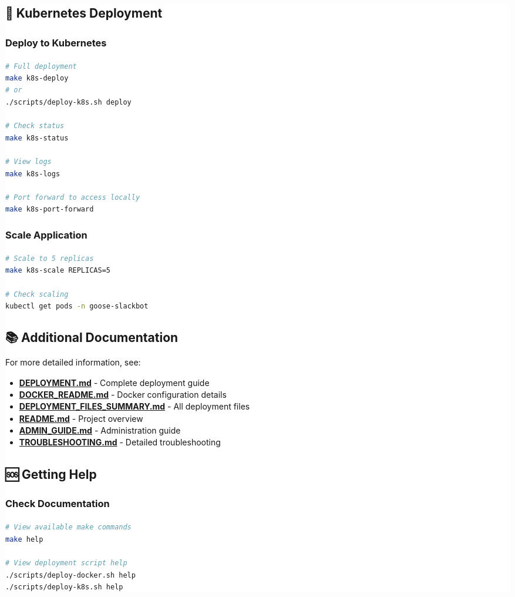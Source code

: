 ## 🚢 Kubernetes Deployment

### Deploy to Kubernetes

```bash
# Full deployment
make k8s-deploy
# or
./scripts/deploy-k8s.sh deploy

# Check status
make k8s-status

# View logs
make k8s-logs

# Port forward to access locally
make k8s-port-forward
```

### Scale Application

```bash
# Scale to 5 replicas
make k8s-scale REPLICAS=5

# Check scaling
kubectl get pods -n goose-slackbot
```

## 📚 Additional Documentation

For more detailed information, see:

- **[DEPLOYMENT.md](DEPLOYMENT.md)** - Complete deployment guide
- **[DOCKER_README.md](DOCKER_README.md)** - Docker configuration details
- **[DEPLOYMENT_FILES_SUMMARY.md](DEPLOYMENT_FILES_SUMMARY.md)** - All deployment files
- **[README.md](README.md)** - Project overview
- **[ADMIN_GUIDE.md](ADMIN_GUIDE.md)** - Administration guide
- **[TROUBLESHOOTING.md](TROUBLESHOOTING.md)** - Detailed troubleshooting

## 🆘 Getting Help

### Check Documentation

```bash
# View available make commands
make help

# View deployment script help
./scripts/deploy-docker.sh help
./scripts/deploy-k8s.sh help
```
